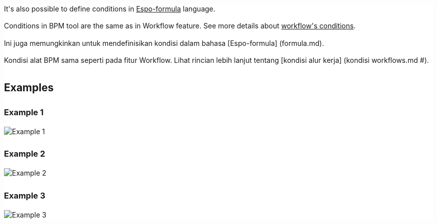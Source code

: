 It's also possible to define conditions in [Espo-formula](formula.md) language.

Conditions in BPM tool are the same as in Workflow feature. See more details about [workflow's conditions](workflows.md#conditions).












Ini juga memungkinkan untuk mendefinisikan kondisi dalam bahasa [Espo-formula] (formula.md).

Kondisi alat BPM sama seperti pada fitur Workflow. Lihat rincian lebih lanjut tentang [kondisi alur kerja] (kondisi workflows.md #).

## Examples

### Example 1

![Example 1](../_static/images/administration/bpm/example-1.png)

### Example 2

![Example 2](../_static/images/administration/bpm/example-2.png)

### Example 3

![Example 3](../_static/images/administration/bpm/example-3.png)
